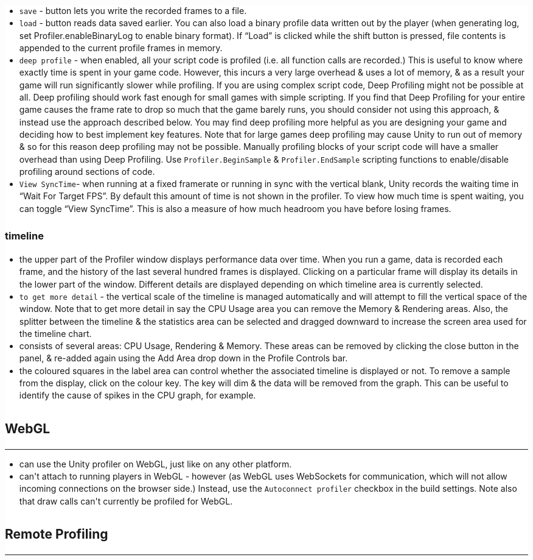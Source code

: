* `save` - button lets you write the recorded frames to a file. 
* `load` - button reads data saved earlier. You can also load a binary profile data written out by the player (when generating log, set Profiler.enableBinaryLog to enable binary format). If “Load” is clicked while the shift button is pressed, file contents is appended to the current profile frames in memory.
* `deep profile` - when enabled, all your script code is profiled (i.e. all function calls are recorded.) This is useful to know where exactly time is spent in your game code. However, this incurs a very large overhead & uses a lot of memory, & as a result your game will run significantly slower while profiling. If you are using complex script code, Deep Profiling might not be possible at all. Deep profiling should work fast enough for small games with simple scripting. If you find that Deep Profiling for your entire game causes the frame rate to drop so much that the game barely runs, you should consider not using this approach, & instead use the approach described below. You may find deep profiling more helpful as you are designing your game and deciding how to best implement key features. Note that for large games deep profiling may cause Unity to run out of memory & so for this reason deep profiling may not be possible. Manually profiling blocks of your script code will have a smaller overhead than using Deep Profiling. Use `Profiler.BeginSample` & `Profiler.EndSample` scripting functions to enable/disable profiling around sections of code.
* `View SyncTime`- when running at a fixed framerate or running in sync with the vertical blank, Unity records the waiting time in “Wait For Target FPS”. By default this amount of time is not shown in the profiler. To view how much time is spent waiting, you can toggle “View SyncTime”. This is also a measure of how much headroom you have before losing frames.

### timeline <a name="timeline"></a>

* the upper part of the Profiler window displays performance data over time. When you run a game, data is recorded each frame, and the history of the last several hundred frames is displayed. Clicking on a particular frame will display its details in the lower part of the window. Different details are displayed depending on which timeline area is currently selected.
* `to get more detail` - the vertical scale of the timeline is managed automatically and will attempt to fill the vertical space of the window. Note that to get more detail in say the CPU Usage area you can remove the Memory & Rendering areas. Also, the splitter between the timeline & the statistics area can be selected and dragged downward to increase the screen area used for the timeline chart.
* consists of several areas: CPU Usage, Rendering & Memory. These areas can be removed by clicking the close button in the panel, & re-added again using the Add Area drop down in the Profile Controls bar.
* the coloured squares in the label area can control whether the associated timeline is displayed or not. To remove a sample from the display, click on the colour key. The key will dim & the data will be removed from the graph. This can be useful to identify the cause of spikes in the CPU graph, for example.

## WebGL <a name="webgl"></a>

---

* can use the Unity profiler on WebGL, just like on any other platform. 
* can't attach to running players in WebGL - however (as WebGL uses WebSockets for communication, which will not allow incoming connections on the browser side.) Instead, use the `Autoconnect profiler` checkbox in the build settings. Note also that draw calls can't currently be profiled for WebGL.

## Remote Profiling <a name="remote"></a>

---